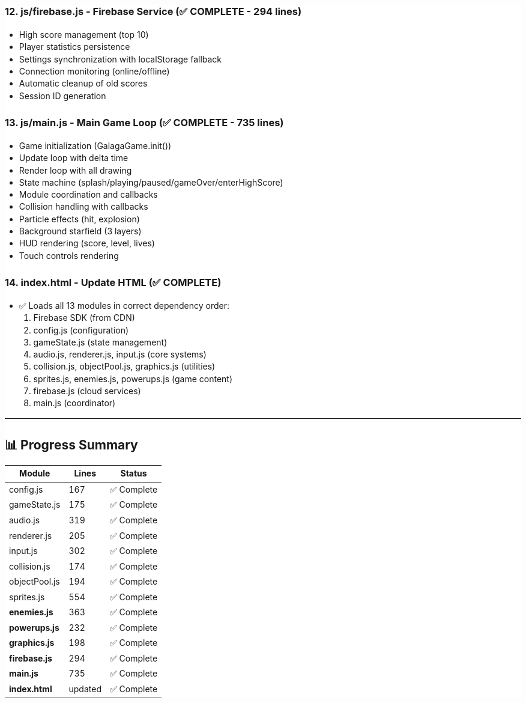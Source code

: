 ### 12. **js/firebase.js** - Firebase Service (✅ COMPLETE - 294 lines)
- High score management (top 10)
- Player statistics persistence
- Settings synchronization with localStorage fallback
- Connection monitoring (online/offline)
- Automatic cleanup of old scores
- Session ID generation

### 13. **js/main.js** - Main Game Loop (✅ COMPLETE - 735 lines)
- Game initialization (GalagaGame.init())
- Update loop with delta time
- Render loop with all drawing
- State machine (splash/playing/paused/gameOver/enterHighScore)
- Module coordination and callbacks
- Collision handling with callbacks
- Particle effects (hit, explosion)
- Background starfield (3 layers)
- HUD rendering (score, level, lives)
- Touch controls rendering

### 14. **index.html** - Update HTML (✅ COMPLETE)
- ✅ Loads all 13 modules in correct dependency order:
  1. Firebase SDK (from CDN)
  2. config.js (configuration)
  3. gameState.js (state management)
  4. audio.js, renderer.js, input.js (core systems)
  5. collision.js, objectPool.js, graphics.js (utilities)
  6. sprites.js, enemies.js, powerups.js (game content)
  7. firebase.js (cloud services)
  8. main.js (coordinator)

---

## 📊 Progress Summary

| Module | Lines | Status |
|--------|-------|--------|
| config.js | 167 | ✅ Complete |
| gameState.js | 175 | ✅ Complete |
| audio.js | 319 | ✅ Complete |
| renderer.js | 205 | ✅ Complete |
| input.js | 302 | ✅ Complete |
| collision.js | 174 | ✅ Complete |
| objectPool.js | 194 | ✅ Complete |
| sprites.js | 554 | ✅ Complete |
| **enemies.js** | 363 | ✅ Complete |
| **powerups.js** | 232 | ✅ Complete |
| **graphics.js** | 198 | ✅ Complete |
| **firebase.js** | 294 | ✅ Complete |
| **main.js** | 735 | ✅ Complete |
| **index.html** | updated | ✅ Complete |